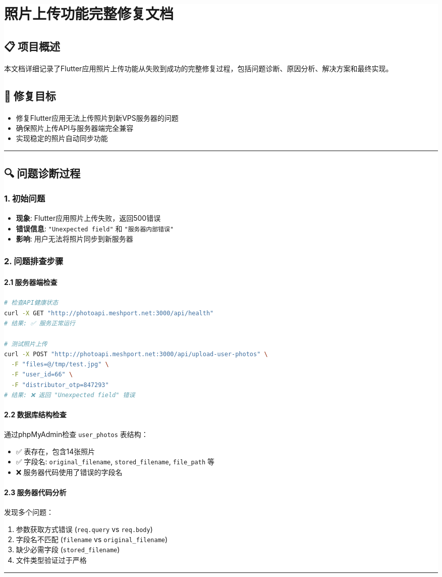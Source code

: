 # 照片上传功能完整修复文档

## 📋 项目概述

本文档详细记录了Flutter应用照片上传功能从失败到成功的完整修复过程，包括问题诊断、原因分析、解决方案和最终实现。

## 🎯 修复目标

- 修复Flutter应用无法上传照片到新VPS服务器的问题
- 确保照片上传API与服务器端完全兼容
- 实现稳定的照片自动同步功能

---

## 🔍 问题诊断过程

### 1. 初始问题
- **现象**: Flutter应用照片上传失败，返回500错误
- **错误信息**: `"Unexpected field"` 和 `"服务器内部错误"`
- **影响**: 用户无法将照片同步到新服务器

### 2. 问题排查步骤

#### 2.1 服务器端检查
```bash
# 检查API健康状态
curl -X GET "http://photoapi.meshport.net:3000/api/health"
# 结果: ✅ 服务正常运行

# 测试照片上传
curl -X POST "http://photoapi.meshport.net:3000/api/upload-user-photos" \
  -F "files=@/tmp/test.jpg" \
  -F "user_id=66" \
  -F "distributor_otp=847293"
# 结果: ❌ 返回 "Unexpected field" 错误
```

#### 2.2 数据库结构检查
通过phpMyAdmin检查 `user_photos` 表结构：
- ✅ 表存在，包含14张照片
- ✅ 字段名: `original_filename`, `stored_filename`, `file_path` 等
- ❌ 服务器代码使用了错误的字段名

#### 2.3 服务器代码分析
发现多个问题：
1. 参数获取方式错误 (`req.query` vs `req.body`)
2. 字段名不匹配 (`filename` vs `original_filename`)
3. 缺少必需字段 (`stored_filename`)
4. 文件类型验证过于严格

---